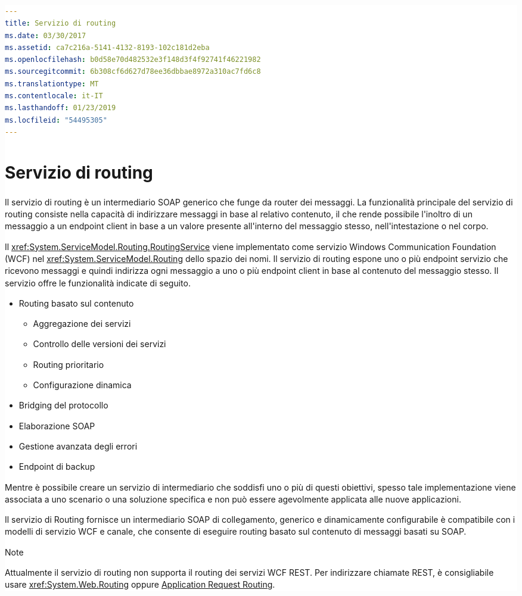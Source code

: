 ```yaml
---
title: Servizio di routing
ms.date: 03/30/2017
ms.assetid: ca7c216a-5141-4132-8193-102c181d2eba
ms.openlocfilehash: b0d58e70d482532e3f148d3f4f92741f46221982
ms.sourcegitcommit: 6b308cf6d627d78ee36dbbae8972a310ac7fd6c8
ms.translationtype: MT
ms.contentlocale: it-IT
ms.lasthandoff: 01/23/2019
ms.locfileid: "54495305"
---
```

# <a name="routing-service"></a>Servizio di routing
Il servizio di routing è un intermediario SOAP generico che funge da router dei messaggi. La funzionalità principale del servizio di routing consiste nella capacità di indirizzare messaggi in base al relativo contenuto, il che rende possibile l'inoltro di un messaggio a un endpoint client in base a un valore presente all'interno del messaggio stesso, nell'intestazione o nel corpo.  
  
 Il <xref:System.ServiceModel.Routing.RoutingService> viene implementato come servizio Windows Communication Foundation (WCF) nel <xref:System.ServiceModel.Routing> dello spazio dei nomi. Il servizio di routing espone uno o più endpoint servizio che ricevono messaggi e quindi indirizza ogni messaggio a uno o più endpoint client in base al contenuto del messaggio stesso. Il servizio offre le funzionalità indicate di seguito.  
  
-   Routing basato sul contenuto  
  
    -   Aggregazione dei servizi  
  
    -   Controllo delle versioni dei servizi  
  
    -   Routing prioritario  
  
    -   Configurazione dinamica  
  
-   Bridging del protocollo  
  
-   Elaborazione SOAP  
  
-   Gestione avanzata degli errori  
  
-   Endpoint di backup  
  
 Mentre è possibile creare un servizio di intermediario che soddisfi uno o più di questi obiettivi, spesso tale implementazione viene associata a uno scenario o una soluzione specifica e non può essere agevolmente applicata alle nuove applicazioni.  
  
 Il servizio di Routing fornisce un intermediario SOAP di collegamento, generico e dinamicamente configurabile è compatibile con i modelli di servizio WCF e canale, che consente di eseguire routing basato sul contenuto di messaggi basati su SOAP.  
  
> [!NOTE]
>  Attualmente il servizio di routing non supporta il routing dei servizi WCF REST.  Per indirizzare chiamate REST, è consigliabile usare <xref:System.Web.Routing> oppure [Application Request Routing](https://go.microsoft.com/fwlink/?LinkId=164589).  
  